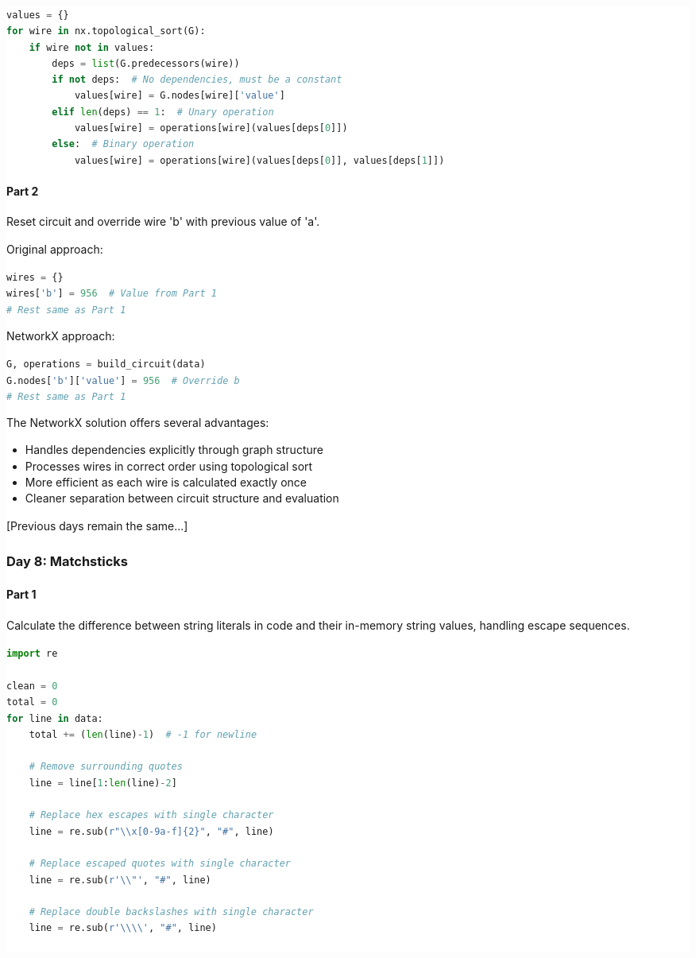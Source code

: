 ```python
values = {}
for wire in nx.topological_sort(G):
    if wire not in values:
        deps = list(G.predecessors(wire))
        if not deps:  # No dependencies, must be a constant
            values[wire] = G.nodes[wire]['value']
        elif len(deps) == 1:  # Unary operation
            values[wire] = operations[wire](values[deps[0]])
        else:  # Binary operation
            values[wire] = operations[wire](values[deps[0]], values[deps[1]])
```

#### Part 2

Reset circuit and override wire 'b' with previous value of 'a'.

Original approach:

```python
wires = {}
wires['b'] = 956  # Value from Part 1
# Rest same as Part 1
```

NetworkX approach:

```python
G, operations = build_circuit(data)
G.nodes['b']['value'] = 956  # Override b
# Rest same as Part 1
```

The NetworkX solution offers several advantages:

- Handles dependencies explicitly through graph structure
- Processes wires in correct order using topological sort
- More efficient as each wire is calculated exactly once
- Cleaner separation between circuit structure and evaluation

[Previous days remain the same...]

### Day 8: Matchsticks

#### Part 1

Calculate the difference between string literals in code and their in-memory string values, handling escape sequences.

```python
import re

clean = 0
total = 0
for line in data:
    total += (len(line)-1)  # -1 for newline
    
    # Remove surrounding quotes
    line = line[1:len(line)-2]
    
    # Replace hex escapes with single character
    line = re.sub(r"\\x[0-9a-f]{2}", "#", line)
    
    # Replace escaped quotes with single character
    line = re.sub(r'\\"', "#", line)
    
    # Replace double backslashes with single character
    line = re.sub(r'\\\\', "#", line)
    
```